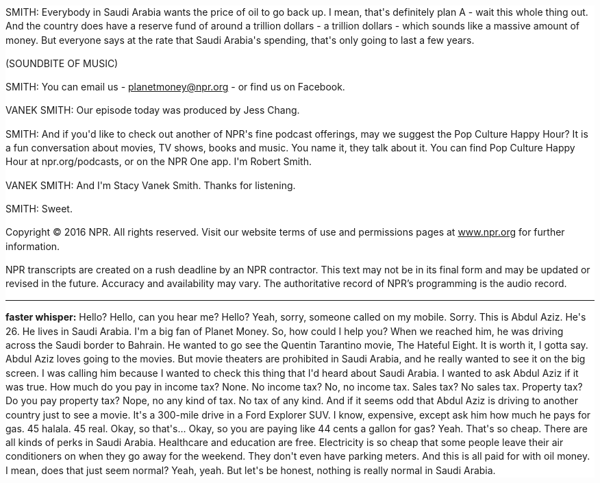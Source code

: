 SMITH: Everybody in Saudi Arabia wants the price of oil to go back up. I mean, that's definitely plan A - wait this whole thing out. And the country does have a reserve fund of around a trillion dollars - a trillion dollars - which sounds like a massive amount of money. But everyone says at the rate that Saudi Arabia's spending, that's only going to last a few years.

(SOUNDBITE OF MUSIC)

SMITH: You can email us - planetmoney@npr.org - or find us on Facebook.

VANEK SMITH: Our episode today was produced by Jess Chang.

SMITH: And if you'd like to check out another of NPR's fine podcast offerings, may we suggest the Pop Culture Happy Hour? It is a fun conversation about movies, TV shows, books and music. You name it, they talk about it. You can find Pop Culture Happy Hour at npr.org/podcasts, or on the NPR One app. I'm Robert Smith.

VANEK SMITH: And I'm Stacy Vanek Smith. Thanks for listening.

SMITH: Sweet.

Copyright © 2016 NPR. All rights reserved. Visit our website terms of use and permissions pages at www.npr.org for further information.

NPR transcripts are created on a rush deadline by an NPR contractor. This text may not be in its final form and may be updated or revised in the future. Accuracy and availability may vary. The authoritative record of NPR’s programming is the audio record.

----

**faster whisper:**
Hello? Hello, can you hear me?
Hello? Yeah, sorry, someone called on my mobile. Sorry.
This is Abdul Aziz. He's 26. He lives in Saudi Arabia.
I'm a big fan of Planet Money. So, how could I help you?
When we reached him, he was driving across the Saudi border to Bahrain.
He wanted to go see the Quentin Tarantino movie, The Hateful Eight.
It is worth it, I gotta say.
Abdul Aziz loves going to the movies.
But movie theaters are prohibited in Saudi Arabia, and he really wanted to see it on the big screen.
I was calling him because I wanted to check this thing that I'd heard about Saudi Arabia.
I wanted to ask Abdul Aziz if it was true.
How much do you pay in income tax?
None.
No income tax?
No, no income tax.
Sales tax?
No sales tax.
Property tax? Do you pay property tax?
Nope, no any kind of tax.
No tax of any kind.
And if it seems odd that Abdul Aziz is driving to another country just to see a movie.
It's a 300-mile drive in a Ford Explorer SUV.
I know, expensive, except ask him how much he pays for gas.
45 halala.
45 real. Okay, so that's...
Okay, so you are paying like 44 cents a gallon for gas?
Yeah.
That's so cheap.
There are all kinds of perks in Saudi Arabia.
Healthcare and education are free.
Electricity is so cheap that some people leave their air conditioners on when they go away for the weekend.
They don't even have parking meters.
And this is all paid for with oil money.
I mean, does that just seem normal?
Yeah, yeah.
But let's be honest, nothing is really normal in Saudi Arabia.